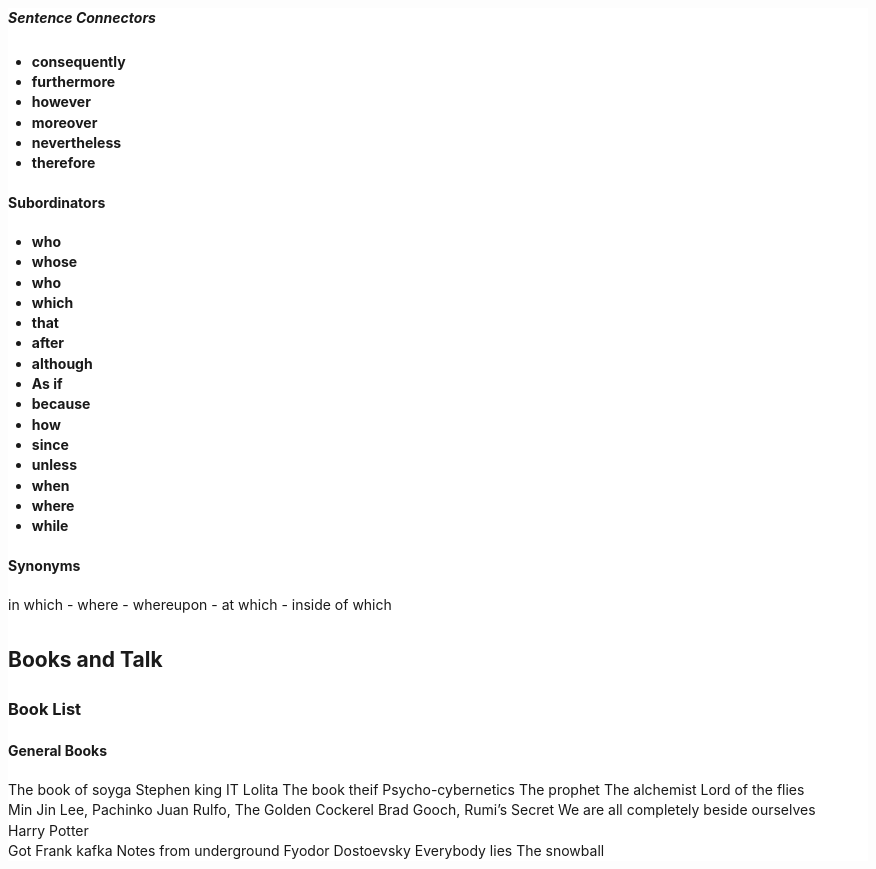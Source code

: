 ##### Sentence Connectors

- **consequently**
- **furthermore**
- **however**
- **moreover**
- **nevertheless**
- **therefore**
  
#### Subordinators

- **who**
- **whose**
- **who**
- **which**
- **that**
- **after**
- **although**
- **As if**
- **because**
- **how**
- **since**
- **unless**
- **when**
- **where**
- **while**

#### Synonyms

in which - where - whereupon - at which - inside of which

## Books and Talk

### Book List

#### General Books

The book of soyga
Stephen king IT
Lolita
The book theif
Psycho-cybernetics
The prophet
The alchemist
Lord of the flies  
Min Jin Lee, Pachinko
Juan Rulfo, The Golden Cockerel
Brad Gooch, Rumi’s Secret
We are all completely beside ourselves  
Harry Potter  
Got
Frank kafka
Notes from underground Fyodor Dostoevsky
Everybody lies
The snowball
